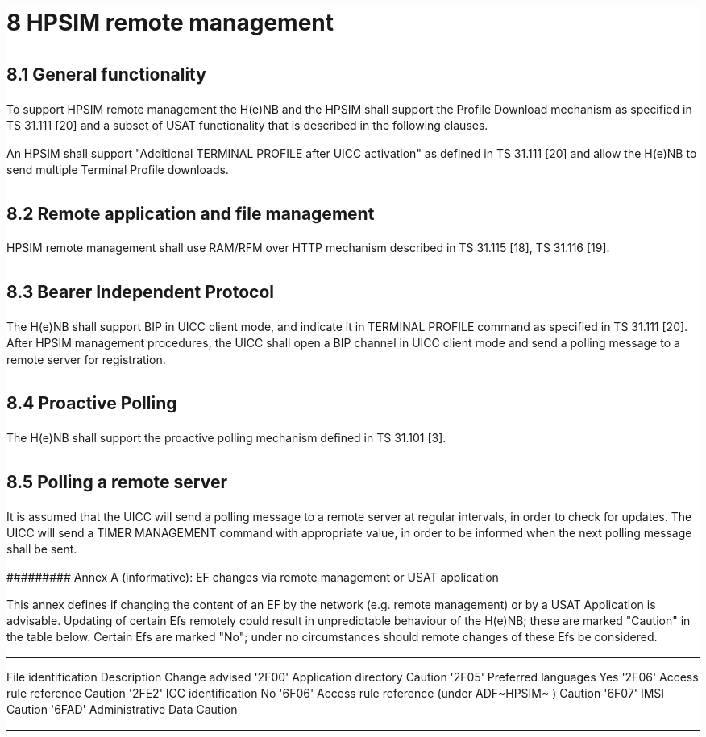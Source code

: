 8 HPSIM remote management
=========================

8.1 General functionality
-------------------------

To support HPSIM remote management the H(e)NB and the HPSIM shall
support the Profile Download mechanism as specified in TS 31.111 \[20\]
and a subset of USAT functionality that is described in the following
clauses.

An HPSIM shall support \"Additional TERMINAL PROFILE after UICC
activation\" as defined in TS 31.111 \[20\] and allow the H(e)NB to send
multiple Terminal Profile downloads.

8.2 Remote application and file management
------------------------------------------

HPSIM remote management shall use RAM/RFM over HTTP mechanism described
in TS 31.115 \[18\], TS 31.116 \[19\].

8.3 Bearer Independent Protocol
-------------------------------

The H(e)NB shall support BIP in UICC client mode, and indicate it in
TERMINAL PROFILE command as specified in TS 31.111 \[20\]. After HPSIM
management procedures, the UICC shall open a BIP channel in UICC client
mode and send a polling message to a remote server for registration.

8.4 Proactive Polling
---------------------

The H(e)NB shall support the proactive polling mechanism defined in TS
31.101 \[3\].

8.5 Polling a remote server
---------------------------

It is assumed that the UICC will send a polling message to a remote
server at regular intervals, in order to check for updates. The UICC
will send a TIMER MANAGEMENT command with appropriate value, in order to
be informed when the next polling message shall be sent.

######### Annex A (informative): EF changes via remote management or USAT application

This annex defines if changing the content of an EF by the network (e.g.
remote management) or by a USAT Application is advisable. Updating of
certain Efs remotely could result in unpredictable behaviour of the
H(e)NB; these are marked \"Caution\" in the table below. Certain Efs are
marked \"No\"; under no circumstances should remote changes of these Efs
be considered.

  --------------------- ------------------------------------------- ----------------
  File identification   Description                                 Change advised
  \'2F00\'              Application directory                       Caution
  \'2F05\'              Preferred languages                         Yes
  \'2F06\'              Access rule reference                       Caution
  \'2FE2\'              ICC identification                          No
  \'6F06\'              Access rule reference (under ADF~HPSIM~ )   Caution
  \'6F07\'              IMSI                                        Caution
  \'6FAD\'              Administrative Data                         Caution
  --------------------- ------------------------------------------- ----------------

